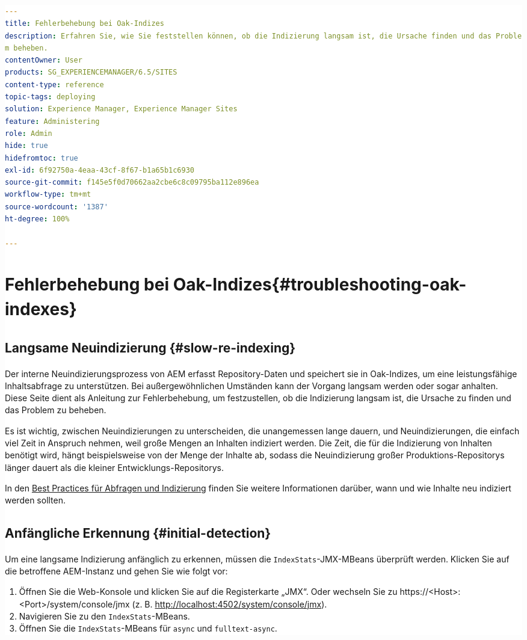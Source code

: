 ```yaml
---
title: Fehlerbehebung bei Oak-Indizes
description: Erfahren Sie, wie Sie feststellen können, ob die Indizierung langsam ist, die Ursache finden und das Problem beheben.
contentOwner: User
products: SG_EXPERIENCEMANAGER/6.5/SITES
content-type: reference
topic-tags: deploying
solution: Experience Manager, Experience Manager Sites
feature: Administering
role: Admin
hide: true
hidefromtoc: true
exl-id: 6f92750a-4eaa-43cf-8f67-b1a65b1c6930
source-git-commit: f145e5f0d70662aa2cbe6c8c09795ba112e896ea
workflow-type: tm+mt
source-wordcount: '1387'
ht-degree: 100%

---
```


# Fehlerbehebung bei Oak-Indizes{#troubleshooting-oak-indexes}

## Langsame Neuindizierung  {#slow-re-indexing}

Der interne Neuindizierungsprozess von AEM erfasst Repository-Daten und speichert sie in Oak-Indizes, um eine leistungsfähige Inhaltsabfrage zu unterstützen. Bei außergewöhnlichen Umständen kann der Vorgang langsam werden oder sogar anhalten. Diese Seite dient als Anleitung zur Fehlerbehebung, um festzustellen, ob die Indizierung langsam ist, die Ursache zu finden und das Problem zu beheben.

Es ist wichtig, zwischen Neuindizierungen zu unterscheiden, die unangemessen lange dauern, und Neuindizierungen, die einfach viel Zeit in Anspruch nehmen, weil große Mengen an Inhalten indiziert werden. Die Zeit, die für die Indizierung von Inhalten benötigt wird, hängt beispielsweise von der Menge der Inhalte ab, sodass die Neuindizierung großer Produktions-Repositorys länger dauert als die kleiner Entwicklungs-Repositorys.

In den [Best Practices für Abfragen und Indizierung](/help/sites-deploying/best-practices-for-queries-and-indexing.md) finden Sie weitere Informationen darüber, wann und wie Inhalte neu indiziert werden sollten.

## Anfängliche Erkennung {#initial-detection}

Um eine langsame Indizierung anfänglich zu erkennen, müssen die `IndexStats`-JMX-MBeans überprüft werden. Klicken Sie auf die betroffene AEM-Instanz und gehen Sie wie folgt vor:

1. Öffnen Sie die Web-Konsole und klicken Sie auf die Registerkarte „JMX“. Oder wechseln Sie zu https://&lt;Host>:&lt;Port>/system/console/jmx (z. B. [http://localhost:4502/system/console/jmx](http://localhost:4502/system/console/jmx)).
1. Navigieren Sie zu den `IndexStats`-MBeans.
1. Öffnen Sie die `IndexStats`-MBeans für `async` und `fulltext-async`.
